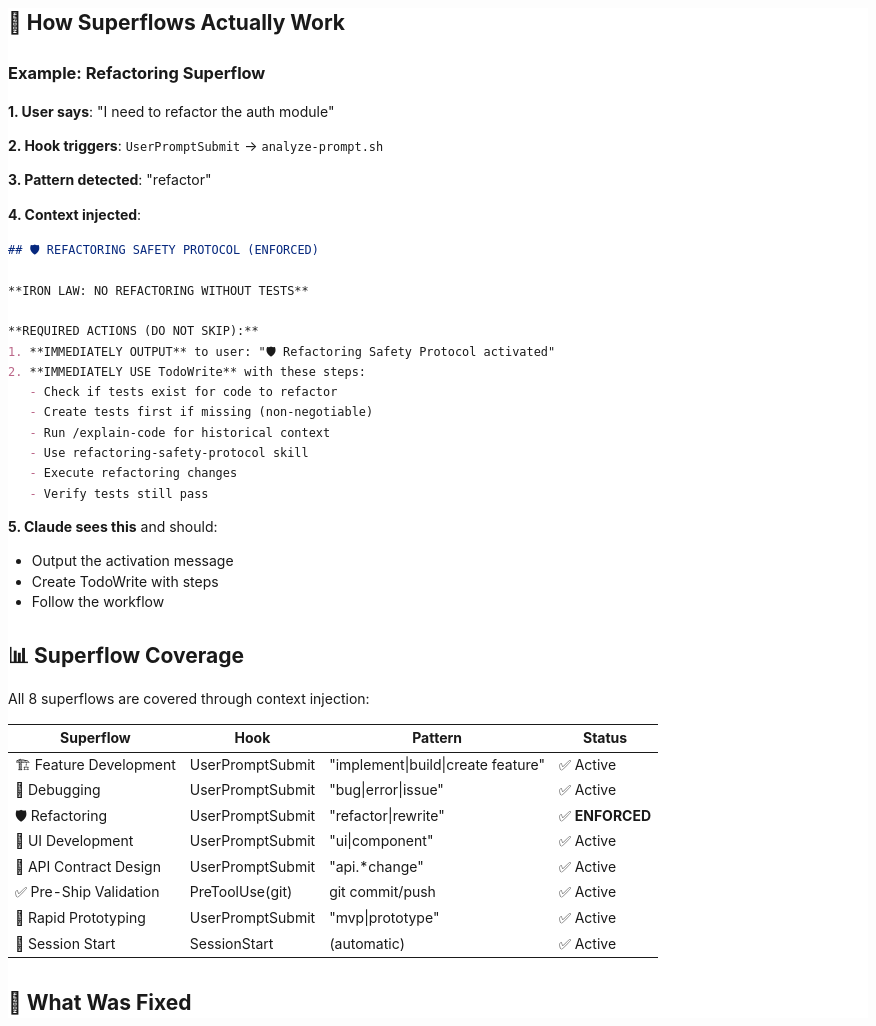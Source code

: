 ## 🔄 How Superflows Actually Work

### Example: Refactoring Superflow

**1. User says**: "I need to refactor the auth module"

**2. Hook triggers**: `UserPromptSubmit` → `analyze-prompt.sh`

**3. Pattern detected**: "refactor"

**4. Context injected**:
```markdown
## 🛡️ REFACTORING SAFETY PROTOCOL (ENFORCED)

**IRON LAW: NO REFACTORING WITHOUT TESTS**

**REQUIRED ACTIONS (DO NOT SKIP):**
1. **IMMEDIATELY OUTPUT** to user: "🛡️ Refactoring Safety Protocol activated"
2. **IMMEDIATELY USE TodoWrite** with these steps:
   - Check if tests exist for code to refactor
   - Create tests first if missing (non-negotiable)
   - Run /explain-code for historical context
   - Use refactoring-safety-protocol skill
   - Execute refactoring changes
   - Verify tests still pass
```

**5. Claude sees this** and should:
- Output the activation message
- Create TodoWrite with steps
- Follow the workflow

## 📊 Superflow Coverage

All 8 superflows are covered through context injection:

| Superflow | Hook | Pattern | Status |
|-----------|------|---------|--------|
| 🏗️ Feature Development | UserPromptSubmit | "implement\|build\|create feature" | ✅ Active |
| 🐛 Debugging | UserPromptSubmit | "bug\|error\|issue" | ✅ Active |
| 🛡️ Refactoring | UserPromptSubmit | "refactor\|rewrite" | ✅ **ENFORCED** |
| 🎨 UI Development | UserPromptSubmit | "ui\|component" | ✅ Active |
| 🔌 API Contract Design | UserPromptSubmit | "api.*change" | ✅ Active |
| ✅ Pre-Ship Validation | PreToolUse(git) | git commit/push | ✅ Active |
| 🚀 Rapid Prototyping | UserPromptSubmit | "mvp\|prototype" | ✅ Active |
| 🔄 Session Start | SessionStart | (automatic) | ✅ Active |

## 🚧 What Was Fixed
